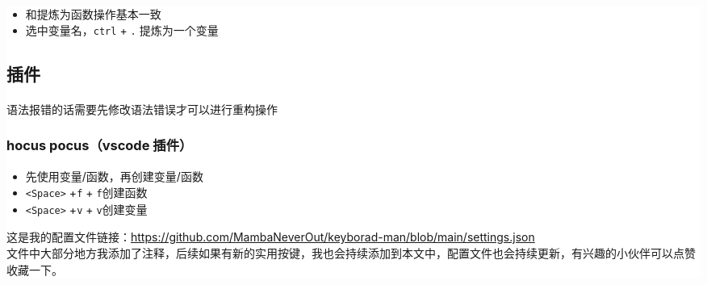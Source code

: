 -   和提炼为函数操作基本一致
-   选中变量名，`ctrl` + `.` 提炼为一个变量

## 插件

语法报错的话需要先修改语法错误才可以进行重构操作

### hocus pocus（vscode 插件）

-   先使用变量/函数，再创建变量/函数
-   `<Space>` +`f` + `f`创建函数
-   `<Space>` +`v` + `v`创建变量


这是我的配置文件链接：https://github.com/MambaNeverOut/keyborad-man/blob/main/settings.json  
文件中大部分地方我添加了注释，后续如果有新的实用按键，我也会持续添加到本文中，配置文件也会持续更新，有兴趣的小伙伴可以点赞收藏一下。